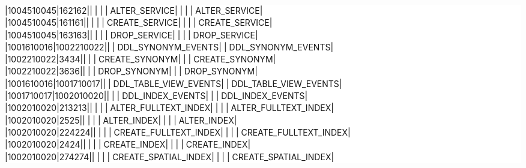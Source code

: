 |<span data-ttu-id="8b488-536">10045</span><span class="sxs-lookup"><span data-stu-id="8b488-536">10045</span></span>|<span data-ttu-id="8b488-537">162</span><span class="sxs-lookup"><span data-stu-id="8b488-537">162</span></span>|<span data-ttu-id="8b488-538">&#124;   &#124;   &#124;   &#124;   ALTER_SERVICE</span><span class="sxs-lookup"><span data-stu-id="8b488-538">&#124;    &#124;    &#124;    &#124;    ALTER_SERVICE</span></span>|  
|<span data-ttu-id="8b488-539">10045</span><span class="sxs-lookup"><span data-stu-id="8b488-539">10045</span></span>|<span data-ttu-id="8b488-540">161</span><span class="sxs-lookup"><span data-stu-id="8b488-540">161</span></span>|<span data-ttu-id="8b488-541">&#124;   &#124;   &#124;   &#124;   CREATE_SERVICE</span><span class="sxs-lookup"><span data-stu-id="8b488-541">&#124;    &#124;    &#124;    &#124;    CREATE_SERVICE</span></span>|  
|<span data-ttu-id="8b488-542">10045</span><span class="sxs-lookup"><span data-stu-id="8b488-542">10045</span></span>|<span data-ttu-id="8b488-543">163</span><span class="sxs-lookup"><span data-stu-id="8b488-543">163</span></span>|<span data-ttu-id="8b488-544">&#124;   &#124;   &#124;   &#124;   DROP_SERVICE</span><span class="sxs-lookup"><span data-stu-id="8b488-544">&#124;    &#124;    &#124;    &#124;    DROP_SERVICE</span></span>|  
|<span data-ttu-id="8b488-545">10016</span><span class="sxs-lookup"><span data-stu-id="8b488-545">10016</span></span>|<span data-ttu-id="8b488-546">10022</span><span class="sxs-lookup"><span data-stu-id="8b488-546">10022</span></span>|<span data-ttu-id="8b488-547">&#124;   &#124;   DDL_SYNONYM_EVENTS</span><span class="sxs-lookup"><span data-stu-id="8b488-547">&#124;    &#124;    DDL_SYNONYM_EVENTS</span></span>|  
|<span data-ttu-id="8b488-548">10022</span><span class="sxs-lookup"><span data-stu-id="8b488-548">10022</span></span>|<span data-ttu-id="8b488-549">34</span><span class="sxs-lookup"><span data-stu-id="8b488-549">34</span></span>|<span data-ttu-id="8b488-550">&#124;   &#124;   &#124;   CREATE_SYNONYM</span><span class="sxs-lookup"><span data-stu-id="8b488-550">&#124;    &#124;    &#124;    CREATE_SYNONYM</span></span>|  
|<span data-ttu-id="8b488-551">10022</span><span class="sxs-lookup"><span data-stu-id="8b488-551">10022</span></span>|<span data-ttu-id="8b488-552">36</span><span class="sxs-lookup"><span data-stu-id="8b488-552">36</span></span>|<span data-ttu-id="8b488-553">&#124;   &#124;   &#124;   DROP_SYNONYM</span><span class="sxs-lookup"><span data-stu-id="8b488-553">&#124;    &#124;    &#124;    DROP_SYNONYM</span></span>|  
|<span data-ttu-id="8b488-554">10016</span><span class="sxs-lookup"><span data-stu-id="8b488-554">10016</span></span>|<span data-ttu-id="8b488-555">10017</span><span class="sxs-lookup"><span data-stu-id="8b488-555">10017</span></span>|<span data-ttu-id="8b488-556">&#124;   &#124;   DDL_TABLE_VIEW_EVENTS</span><span class="sxs-lookup"><span data-stu-id="8b488-556">&#124;    &#124;    DDL_TABLE_VIEW_EVENTS</span></span>|  
|<span data-ttu-id="8b488-557">10017</span><span class="sxs-lookup"><span data-stu-id="8b488-557">10017</span></span>|<span data-ttu-id="8b488-558">10020</span><span class="sxs-lookup"><span data-stu-id="8b488-558">10020</span></span>|<span data-ttu-id="8b488-559">&#124;   &#124;   &#124;   DDL_INDEX_EVENTS</span><span class="sxs-lookup"><span data-stu-id="8b488-559">&#124;    &#124;    &#124;    DDL_INDEX_EVENTS</span></span>|  
|<span data-ttu-id="8b488-560">10020</span><span class="sxs-lookup"><span data-stu-id="8b488-560">10020</span></span>|<span data-ttu-id="8b488-561">213</span><span class="sxs-lookup"><span data-stu-id="8b488-561">213</span></span>|<span data-ttu-id="8b488-562">&#124;   &#124;   &#124;   &#124;   ALTER_FULLTEXT_INDEX</span><span class="sxs-lookup"><span data-stu-id="8b488-562">&#124;    &#124;    &#124;    &#124;    ALTER_FULLTEXT_INDEX</span></span>|  
|<span data-ttu-id="8b488-563">10020</span><span class="sxs-lookup"><span data-stu-id="8b488-563">10020</span></span>|<span data-ttu-id="8b488-564">25</span><span class="sxs-lookup"><span data-stu-id="8b488-564">25</span></span>|<span data-ttu-id="8b488-565">&#124;   &#124;   &#124;   &#124;   ALTER_INDEX</span><span class="sxs-lookup"><span data-stu-id="8b488-565">&#124;    &#124;    &#124;    &#124;    ALTER_INDEX</span></span>|  
|<span data-ttu-id="8b488-566">10020</span><span class="sxs-lookup"><span data-stu-id="8b488-566">10020</span></span>|<span data-ttu-id="8b488-567">224</span><span class="sxs-lookup"><span data-stu-id="8b488-567">224</span></span>|<span data-ttu-id="8b488-568">&#124;   &#124;   &#124;   &#124;   CREATE_FULLTEXT_INDEX</span><span class="sxs-lookup"><span data-stu-id="8b488-568">&#124;    &#124;    &#124;    &#124;    CREATE_FULLTEXT_INDEX</span></span>|  
|<span data-ttu-id="8b488-569">10020</span><span class="sxs-lookup"><span data-stu-id="8b488-569">10020</span></span>|<span data-ttu-id="8b488-570">24</span><span class="sxs-lookup"><span data-stu-id="8b488-570">24</span></span>|<span data-ttu-id="8b488-571">&#124;   &#124;   &#124;   &#124;   CREATE_INDEX</span><span class="sxs-lookup"><span data-stu-id="8b488-571">&#124;    &#124;    &#124;    &#124;    CREATE_INDEX</span></span>|  
|<span data-ttu-id="8b488-572">10020</span><span class="sxs-lookup"><span data-stu-id="8b488-572">10020</span></span>|<span data-ttu-id="8b488-573">274</span><span class="sxs-lookup"><span data-stu-id="8b488-573">274</span></span>|<span data-ttu-id="8b488-574">&#124;   &#124;   &#124;   &#124;   CREATE_SPATIAL_INDEX</span><span class="sxs-lookup"><span data-stu-id="8b488-574">&#124;    &#124;    &#124;    &#124;    CREATE_SPATIAL_INDEX</span></span>|  